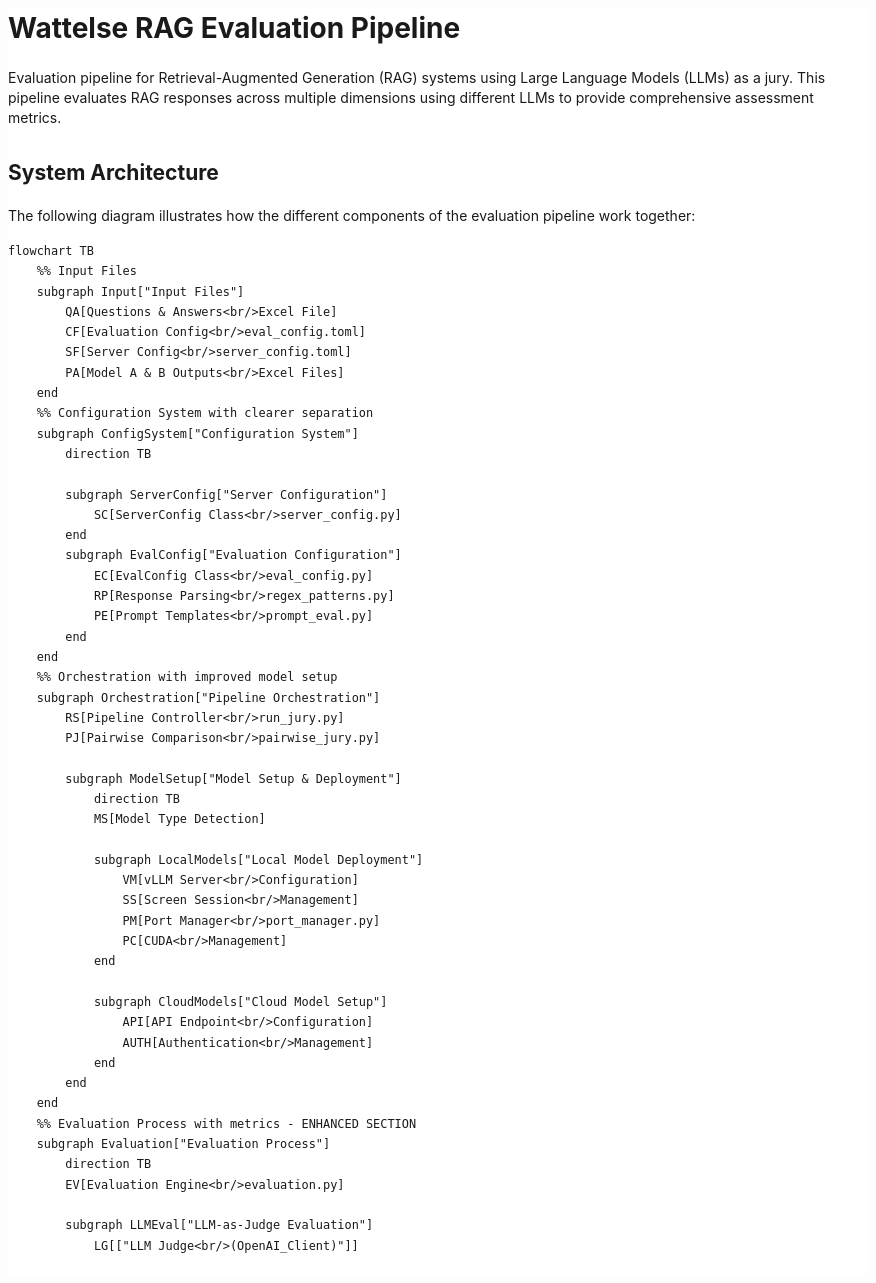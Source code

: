 # Wattelse RAG Evaluation Pipeline

Evaluation pipeline for Retrieval-Augmented Generation (RAG) systems using Large Language Models (LLMs) as a jury. This pipeline evaluates RAG responses across multiple dimensions using different LLMs to provide comprehensive assessment metrics.

## System Architecture
The following diagram illustrates how the different components of the evaluation pipeline work together:

```mermaid
flowchart TB
    %% Input Files
    subgraph Input["Input Files"]
        QA[Questions & Answers<br/>Excel File]
        CF[Evaluation Config<br/>eval_config.toml]
        SF[Server Config<br/>server_config.toml]
        PA[Model A & B Outputs<br/>Excel Files]
    end
    %% Configuration System with clearer separation
    subgraph ConfigSystem["Configuration System"]
        direction TB
                
        subgraph ServerConfig["Server Configuration"]
            SC[ServerConfig Class<br/>server_config.py]
        end
        subgraph EvalConfig["Evaluation Configuration"]
            EC[EvalConfig Class<br/>eval_config.py]
            RP[Response Parsing<br/>regex_patterns.py]
            PE[Prompt Templates<br/>prompt_eval.py]
        end
    end
    %% Orchestration with improved model setup
    subgraph Orchestration["Pipeline Orchestration"]
        RS[Pipeline Controller<br/>run_jury.py]
        PJ[Pairwise Comparison<br/>pairwise_jury.py]
        
        subgraph ModelSetup["Model Setup & Deployment"]
            direction TB
            MS[Model Type Detection]
            
            subgraph LocalModels["Local Model Deployment"]
                VM[vLLM Server<br/>Configuration]
                SS[Screen Session<br/>Management]
                PM[Port Manager<br/>port_manager.py]
                PC[CUDA<br/>Management]
            end
            
            subgraph CloudModels["Cloud Model Setup"]
                API[API Endpoint<br/>Configuration]
                AUTH[Authentication<br/>Management]
            end
        end
    end
    %% Evaluation Process with metrics - ENHANCED SECTION
    subgraph Evaluation["Evaluation Process"]
        direction TB
        EV[Evaluation Engine<br/>evaluation.py]
        
        subgraph LLMEval["LLM-as-Judge Evaluation"]
            LG[["LLM Judge<br/>(OpenAI_Client)"]]
            
```